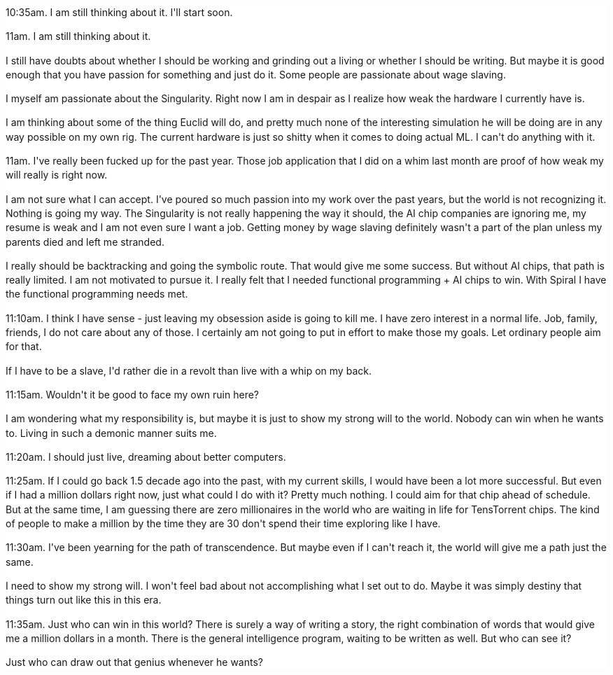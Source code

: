 10:35am. I am still thinking about it. I'll start soon.

11am. I am still thinking about it.

I still have doubts about whether I should be working and grinding out a living or whether I should be writing. But maybe it is good enough that you have passion for something and just do it. Some people are passionate about wage slaving.

I myself am passionate about the Singularity. Right now I am in despair as I realize how weak the hardware I currently have is.

I am thinking about some of the thing Euclid will do, and pretty much none of the interesting simulation he will be doing are in any way possible on my own rig. The current hardware is just so shitty when it comes to doing actual ML. I can't do anything with it.

11am. I've really been fucked up for the past year. Those job application that I did on a whim last month are proof of how weak my will really is right now.

I am not sure what I can accept. I've poured so much passion into my work over the past years, but the world is not recognizing it. Nothing is going my way. The Singularity is not really happening the way it should, the AI chip companies are ignoring me, my resume is weak and I am not even sure I want a job. Getting money by wage slaving definitely wasn't a part of the plan unless my parents died and left me stranded.

I really should be backtracking and going the symbolic route. That would give me some success. But without AI chips, that path is really limited. I am not motivated to pursue it. I really felt that I needed functional programming + AI chips to win. With Spiral I have the functional programming needs met.

11:10am. I think I have sense - just leaving my obsession aside is going to kill me. I have zero interest in a normal life. Job, family, friends, I do not care about any of those. I certainly am not going to put in effort to make those my goals. Let ordinary people aim for that.

If I have to be a slave, I'd rather die in a revolt than live with a whip on my back.

11:15am. Wouldn't it be good to face my own ruin here?

I am wondering what my responsibility is, but maybe it is just to show my strong will to the world. Nobody can win when he wants to. Living in such a demonic manner suits me.

11:20am. I should just live, dreaming about better computers.

11:25am. If I could go back 1.5 decade ago into the past, with my current skills, I would have been a lot more successful. But even if I had a million dollars right now, just what could I do with it? Pretty much nothing. I could aim for that chip ahead of schedule. But at the same time, I am guessing there are zero millionaires in the world who are waiting in life for TensTorrent chips. The kind of people to make a million by the time they are 30 don't spend their time exploring like I have.

11:30am. I've been yearning for the path of transcendence. But maybe even if I can't reach it, the world will give me a path just the same.

I need to show my strong will. I won't feel bad about not accomplishing what I set out to do. Maybe it was simply destiny that things turn out like this in this era.

11:35am. Just who can win in this world? There is surely a way of writing a story, the right combination of words that would give me a million dollars in a month. There is the general intelligence program, waiting to be written as well. But who can see it?

Just who can draw out that genius whenever he wants?
